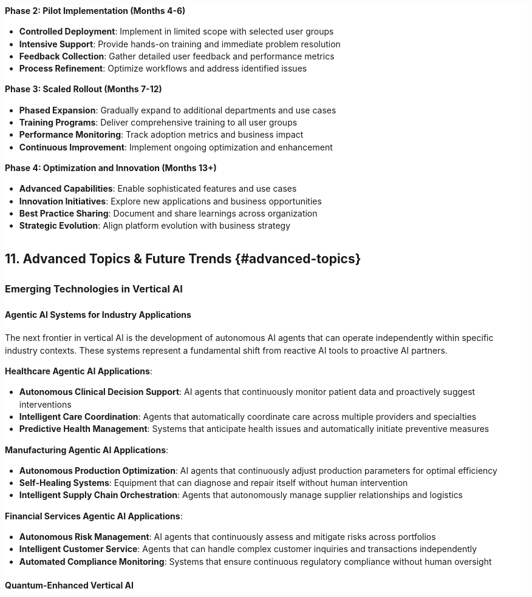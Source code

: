 **Phase 2: Pilot Implementation (Months 4-6)**
- **Controlled Deployment**: Implement in limited scope with selected user groups
- **Intensive Support**: Provide hands-on training and immediate problem resolution
- **Feedback Collection**: Gather detailed user feedback and performance metrics
- **Process Refinement**: Optimize workflows and address identified issues

**Phase 3: Scaled Rollout (Months 7-12)**
- **Phased Expansion**: Gradually expand to additional departments and use cases
- **Training Programs**: Deliver comprehensive training to all user groups
- **Performance Monitoring**: Track adoption metrics and business impact
- **Continuous Improvement**: Implement ongoing optimization and enhancement

**Phase 4: Optimization and Innovation (Months 13+)**
- **Advanced Capabilities**: Enable sophisticated features and use cases
- **Innovation Initiatives**: Explore new applications and business opportunities
- **Best Practice Sharing**: Document and share learnings across organization
- **Strategic Evolution**: Align platform evolution with business strategy

## 11. Advanced Topics & Future Trends {#advanced-topics}

### Emerging Technologies in Vertical AI

#### Agentic AI Systems for Industry Applications

The next frontier in vertical AI is the development of autonomous AI agents that can operate independently within specific industry contexts. These systems represent a fundamental shift from reactive AI tools to proactive AI partners.

**Healthcare Agentic AI Applications**:
- **Autonomous Clinical Decision Support**: AI agents that continuously monitor patient data and proactively suggest interventions
- **Intelligent Care Coordination**: Agents that automatically coordinate care across multiple providers and specialties
- **Predictive Health Management**: Systems that anticipate health issues and automatically initiate preventive measures

**Manufacturing Agentic AI Applications**:
- **Autonomous Production Optimization**: AI agents that continuously adjust production parameters for optimal efficiency
- **Self-Healing Systems**: Equipment that can diagnose and repair itself without human intervention
- **Intelligent Supply Chain Orchestration**: Agents that autonomously manage supplier relationships and logistics

**Financial Services Agentic AI Applications**:
- **Autonomous Risk Management**: AI agents that continuously assess and mitigate risks across portfolios
- **Intelligent Customer Service**: Agents that can handle complex customer inquiries and transactions independently
- **Automated Compliance Monitoring**: Systems that ensure continuous regulatory compliance without human oversight

#### Quantum-Enhanced Vertical AI
